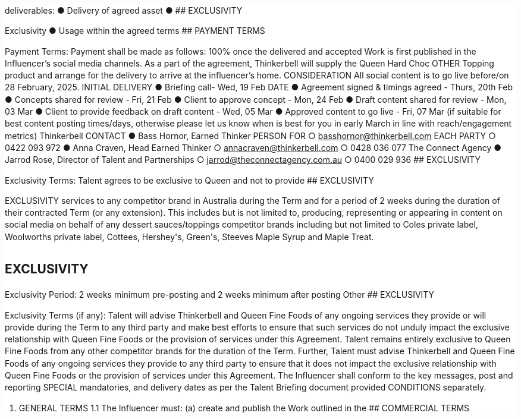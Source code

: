deliverables:
● Delivery of agreed asset
● ## EXCLUSIVITY

Exclusivity
● Usage within the agreed terms ## PAYMENT TERMS

Payment Terms: Payment shall be made as follows: 100% once the delivered and accepted Work is first published in the Influencer’s social media channels.
As a part of the agreement, Thinkerbell will supply the Queen Hard Choc OTHER Topping product and arrange for the delivery to arrive at the influencer’s home.
CONSIDERATION All social content is to go live before/on 28 February, 2025.
INITIAL DELIVERY
● Briefing call- Wed, 19 Feb DATE
● Agreement signed & timings agreed - Thurs, 20th Feb
● Concepts shared for review - Fri, 21 Feb
● Client to approve concept - Mon, 24 Feb
● Draft content shared for review - Mon, 03 Mar
● Client to provide feedback on draft content - Wed, 05 Mar
● Approved content to go live - Fri, 07 Mar (if suitable for best content posting times/days, otherwise please let us know when is best for you in early March in line with reach/engagement metrics)
Thinkerbell CONTACT
● Bass Hornor, Earned Thinker PERSON FOR
○ basshornor@thinkerbell.com EACH PARTY
○ 0422 093 972
● Anna Craven, Head Earned Thinker
○ annacraven@thinkerbell.com
○ 0428 036 077 The Connect Agency
● Jarrod Rose, Director of Talent and Partnerships
○ jarrod@theconnectagency.com.au
○ 0400 029 936 ## EXCLUSIVITY

Exclusivity Terms: Talent agrees to be exclusive to Queen and not to provide ## EXCLUSIVITY

EXCLUSIVITY services to any competitor brand in Australia during the Term and for a period of 2 weeks during the duration of their contracted Term (or any extension). This includes but is not limited to, producing, representing or appearing in content on social media on behalf of any dessert sauces/toppings competitor brands including but not limited to Coles private label, Woolworths private label,
Cottees, Hershey's, Green's, Steeves Maple Syrup and Maple Treat.
## EXCLUSIVITY

Exclusivity Period: 2 weeks minimum pre-posting and 2 weeks minimum after posting Other ## EXCLUSIVITY

Exclusivity Terms (if any): Talent will advise Thinkerbell and Queen Fine Foods of any ongoing services they provide or will provide during the Term to any third party and make best efforts to ensure that such services do not unduly impact the exclusive relationship with Queen Fine Foods or the provision of services under this Agreement. Talent remains entirely exclusive to Queen Fine Foods from any other competitor brands for the duration of the Term. Further,
Talent must advise Thinkerbell and Queen Fine Foods of any ongoing services they provide to any third party to ensure that it does not impact the exclusive relationship with Queen Fine Foods or the provision of services under this Agreement.
The Influencer shall conform to the key messages, post and reporting SPECIAL mandatories, and delivery dates as per the Talent Briefing document provided CONDITIONS separately.
1. GENERAL TERMS 1.1 The Influencer must:
(a) create and publish the Work outlined in the ## COMMERCIAL TERMS
